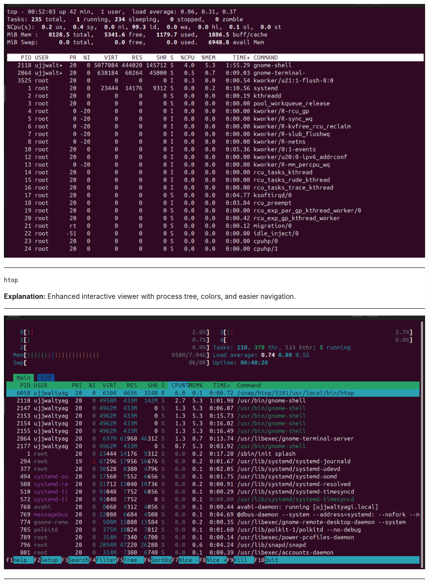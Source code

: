 ![](../Management/images/2025-10-28-00-52-50.png)


---
```bash
htop
```
**Explanation:** Enhanced interactive viewer with process tree, colors, and easier navigation.

---

![](../Management/images/2025-10-28-00-58-53.png)

---